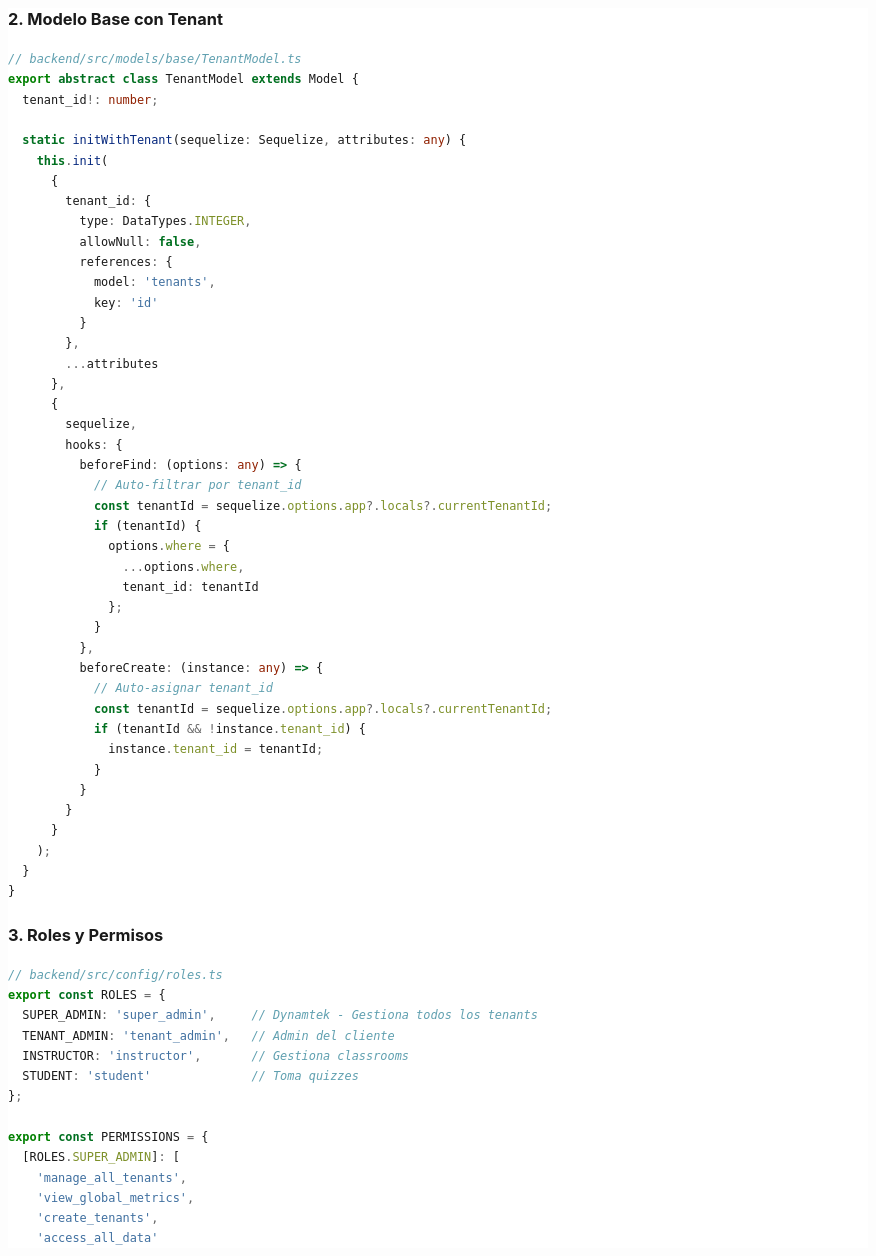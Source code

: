 ### 2. Modelo Base con Tenant

```typescript
// backend/src/models/base/TenantModel.ts
export abstract class TenantModel extends Model {
  tenant_id!: number;
  
  static initWithTenant(sequelize: Sequelize, attributes: any) {
    this.init(
      {
        tenant_id: {
          type: DataTypes.INTEGER,
          allowNull: false,
          references: {
            model: 'tenants',
            key: 'id'
          }
        },
        ...attributes
      },
      {
        sequelize,
        hooks: {
          beforeFind: (options: any) => {
            // Auto-filtrar por tenant_id
            const tenantId = sequelize.options.app?.locals?.currentTenantId;
            if (tenantId) {
              options.where = {
                ...options.where,
                tenant_id: tenantId
              };
            }
          },
          beforeCreate: (instance: any) => {
            // Auto-asignar tenant_id
            const tenantId = sequelize.options.app?.locals?.currentTenantId;
            if (tenantId && !instance.tenant_id) {
              instance.tenant_id = tenantId;
            }
          }
        }
      }
    );
  }
}
```

### 3. Roles y Permisos

```typescript
// backend/src/config/roles.ts
export const ROLES = {
  SUPER_ADMIN: 'super_admin',     // Dynamtek - Gestiona todos los tenants
  TENANT_ADMIN: 'tenant_admin',   // Admin del cliente
  INSTRUCTOR: 'instructor',       // Gestiona classrooms
  STUDENT: 'student'              // Toma quizzes
};

export const PERMISSIONS = {
  [ROLES.SUPER_ADMIN]: [
    'manage_all_tenants',
    'view_global_metrics',
    'create_tenants',
    'access_all_data'
```

  [ROLES.TENANT_ADMIN]: [
  [ROLES.INSTRUCTOR]: [
  [ROLES.STUDENT]: [